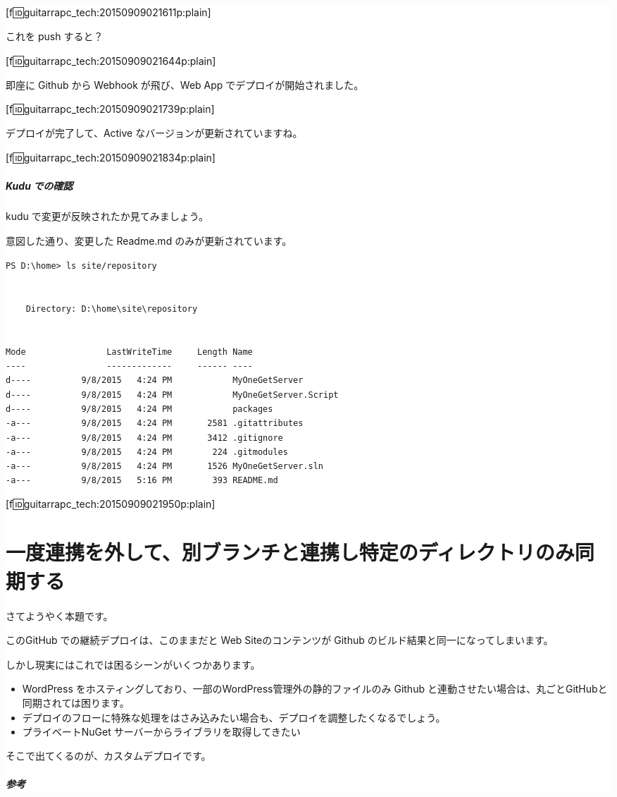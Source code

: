 [f:id:guitarrapc_tech:20150909021611p:plain]

これを push すると？

[f:id:guitarrapc_tech:20150909021644p:plain]

即座に Github から Webhook が飛び、Web App でデプロイが開始されました。

[f:id:guitarrapc_tech:20150909021739p:plain]

デプロイが完了して、Active なバージョンが更新されていますね。

[f:id:guitarrapc_tech:20150909021834p:plain]

##### Kudu での確認

kudu で変更が反映されたか見てみましょう。

意図した通り、変更した Readme.md のみが更新されています。

```
PS D:\home> ls site/repository


    Directory: D:\home\site\repository


Mode                LastWriteTime     Length Name                              
----                -------------     ------ ----                              
d----          9/8/2015   4:24 PM            MyOneGetServer                    
d----          9/8/2015   4:24 PM            MyOneGetServer.Script             
d----          9/8/2015   4:24 PM            packages                          
-a---          9/8/2015   4:24 PM       2581 .gitattributes                    
-a---          9/8/2015   4:24 PM       3412 .gitignore                        
-a---          9/8/2015   4:24 PM        224 .gitmodules                       
-a---          9/8/2015   4:24 PM       1526 MyOneGetServer.sln                
-a---          9/8/2015   5:16 PM        393 README.md    
```


[f:id:guitarrapc_tech:20150909021950p:plain]

# 一度連携を外して、別ブランチと連携し特定のディレクトリのみ同期する

さてようやく本題です。

このGitHub での継続デプロイは、このままだと Web Siteのコンテンツが Github のビルド結果と同一になってしまいます。

しかし現実にはこれでは困るシーンがいくつかあります。

- WordPress をホスティングしており、一部のWordPress管理外の静的ファイルのみ Github と連動させたい場合は、丸ごとGitHubと同期されては困ります。
- デプロイのフローに特殊な処理をはさみ込みたい場合も、デプロイを調整したくなるでしょう。 
- プライベートNuGet サーバーからライブラリを取得してきたい

そこで出てくるのが、カスタムデプロイです。

##### 参考
